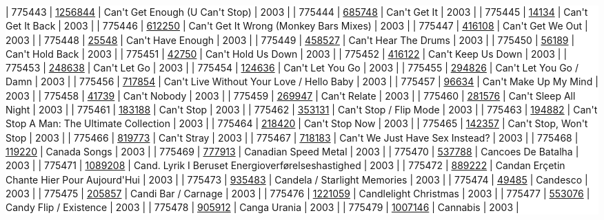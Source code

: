 | 775443 | [1256844](https://www.discogs.com/master/1256844) | Can't Get Enough (U Can't Stop) | 2003 |
| 775444 | [685748](https://www.discogs.com/master/685748) | Can't Get It | 2003 |
| 775445 | [14134](https://www.discogs.com/master/14134) | Can't Get It Back | 2003 |
| 775446 | [612250](https://www.discogs.com/master/612250) | Can't Get It Wrong (Monkey Bars Mixes) | 2003 |
| 775447 | [416108](https://www.discogs.com/master/416108) | Can't Get We Out | 2003 |
| 775448 | [25548](https://www.discogs.com/master/25548) | Can't Have Enough | 2003 |
| 775449 | [458527](https://www.discogs.com/master/458527) | Can't Hear The Drums | 2003 |
| 775450 | [56189](https://www.discogs.com/master/56189) | Can't Hold Back | 2003 |
| 775451 | [42750](https://www.discogs.com/master/42750) | Can't Hold Us Down | 2003 |
| 775452 | [416122](https://www.discogs.com/master/416122) | Can't Keep Us Down | 2003 |
| 775453 | [248638](https://www.discogs.com/master/248638) | Can't Let Go | 2003 |
| 775454 | [124636](https://www.discogs.com/master/124636) | Can't Let You Go | 2003 |
| 775455 | [294826](https://www.discogs.com/master/294826) | Can't Let You Go / Damn | 2003 |
| 775456 | [717854](https://www.discogs.com/master/717854) | Can't Live Without Your Love / Hello Baby | 2003 |
| 775457 | [96634](https://www.discogs.com/master/96634) | Can't Make Up My Mind | 2003 |
| 775458 | [41739](https://www.discogs.com/master/41739) | Can't Nobody | 2003 |
| 775459 | [269947](https://www.discogs.com/master/269947) | Can't Relate | 2003 |
| 775460 | [281576](https://www.discogs.com/master/281576) | Can't Sleep All Night | 2003 |
| 775461 | [183188](https://www.discogs.com/master/183188) | Can't Stop | 2003 |
| 775462 | [353131](https://www.discogs.com/master/353131) | Can't Stop / Flip Mode | 2003 |
| 775463 | [194882](https://www.discogs.com/master/194882) | Can't Stop A Man: The Ultimate Collection | 2003 |
| 775464 | [218420](https://www.discogs.com/master/218420) | Can't Stop Now | 2003 |
| 775465 | [142357](https://www.discogs.com/master/142357) | Can't Stop, Won't Stop | 2003 |
| 775466 | [819773](https://www.discogs.com/master/819773) | Can't Stray | 2003 |
| 775467 | [718183](https://www.discogs.com/master/718183) | Can't We Just Have Sex Instead? | 2003 |
| 775468 | [119220](https://www.discogs.com/master/119220) | Canada Songs | 2003 |
| 775469 | [777913](https://www.discogs.com/master/777913) | Canadian Speed Metal | 2003 |
| 775470 | [537788](https://www.discogs.com/master/537788) | Cancoes De Batalha | 2003 |
| 775471 | [1089208](https://www.discogs.com/master/1089208) | Cand. Lyrik I Beruset Energioverførelseshastighed | 2003 |
| 775472 | [889222](https://www.discogs.com/master/889222) | Candan Erçetin Chante Hier Pour Aujourd'Hui | 2003 |
| 775473 | [935483](https://www.discogs.com/master/935483) | Candela / Starlight Memories | 2003 |
| 775474 | [49485](https://www.discogs.com/master/49485) | Candesco | 2003 |
| 775475 | [205857](https://www.discogs.com/master/205857) | Candi Bar / Carnage | 2003 |
| 775476 | [1221059](https://www.discogs.com/master/1221059) | Candlelight Christmas | 2003 |
| 775477 | [553076](https://www.discogs.com/master/553076) | Candy Flip / Existence | 2003 |
| 775478 | [905912](https://www.discogs.com/master/905912) | Canga Urania | 2003 |
| 775479 | [1007146](https://www.discogs.com/master/1007146) | Cannabis | 2003 |